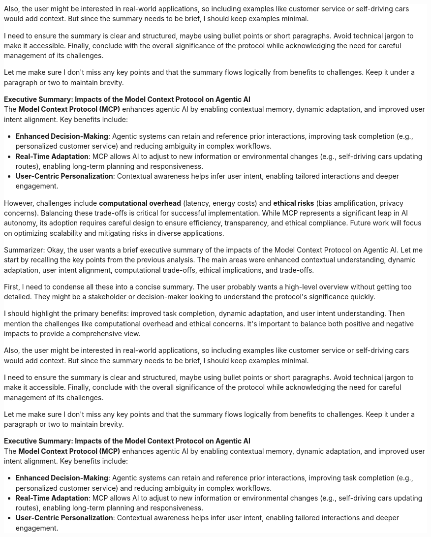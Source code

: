 Also, the user might be interested in real-world applications, so including examples like customer service or self-driving cars would add context. But since the summary needs to be brief, I should keep examples minimal.

I need to ensure the summary is clear and structured, maybe using bullet points or short paragraphs. Avoid technical jargon to make it accessible. Finally, conclude with the overall significance of the protocol while acknowledging the need for careful management of its challenges.

Let me make sure I don't miss any key points and that the summary flows logically from benefits to challenges. Keep it under a paragraph or two to maintain brevity.
</think>

**Executive Summary: Impacts of the Model Context Protocol on Agentic AI**  
The **Model Context Protocol (MCP)** enhances agentic AI by enabling contextual memory, dynamic adaptation, and improved user intent alignment. Key benefits include:  
- **Enhanced Decision-Making**: Agentic systems can retain and reference prior interactions, improving task completion (e.g., personalized customer service) and reducing ambiguity in complex workflows.  
- **Real-Time Adaptation**: MCP allows AI to adjust to new information or environmental changes (e.g., self-driving cars updating routes), enabling long-term planning and responsiveness.  
- **User-Centric Personalization**: Contextual awareness helps infer user intent, enabling tailored interactions and deeper engagement.  

However, challenges include **computational overhead** (latency, energy costs) and **ethical risks** (bias amplification, privacy concerns). Balancing these trade-offs is critical for successful implementation. While MCP represents a significant leap in AI autonomy, its adoption requires careful design to ensure efficiency, transparency, and ethical compliance. Future work will focus on optimizing scalability and mitigating risks in diverse applications.

Summarizer: <think>
Okay, the user wants a brief executive summary of the impacts of the Model Context Protocol on Agentic AI. Let me start by recalling the key points from the previous analysis. The main areas were enhanced contextual understanding, dynamic adaptation, user intent alignment, computational trade-offs, ethical implications, and trade-offs.

First, I need to condense all these into a concise summary. The user probably wants a high-level overview without getting too detailed. They might be a stakeholder or decision-maker looking to understand the protocol's significance quickly.

I should highlight the primary benefits: improved task completion, dynamic adaptation, and user intent understanding. Then mention the challenges like computational overhead and ethical concerns. It's important to balance both positive and negative impacts to provide a comprehensive view.

Also, the user might be interested in real-world applications, so including examples like customer service or self-driving cars would add context. But since the summary needs to be brief, I should keep examples minimal.

I need to ensure the summary is clear and structured, maybe using bullet points or short paragraphs. Avoid technical jargon to make it accessible. Finally, conclude with the overall significance of the protocol while acknowledging the need for careful management of its challenges.

Let me make sure I don't miss any key points and that the summary flows logically from benefits to challenges. Keep it under a paragraph or two to maintain brevity.
</think>

**Executive Summary: Impacts of the Model Context Protocol on Agentic AI**  
The **Model Context Protocol (MCP)** enhances agentic AI by enabling contextual memory, dynamic adaptation, and improved user intent alignment. Key benefits include:  
- **Enhanced Decision-Making**: Agentic systems can retain and reference prior interactions, improving task completion (e.g., personalized customer service) and reducing ambiguity in complex workflows.  
- **Real-Time Adaptation**: MCP allows AI to adjust to new information or environmental changes (e.g., self-driving cars updating routes), enabling long-term planning and responsiveness.  
- **User-Centric Personalization**: Contextual awareness helps infer user intent, enabling tailored interactions and deeper engagement.  
